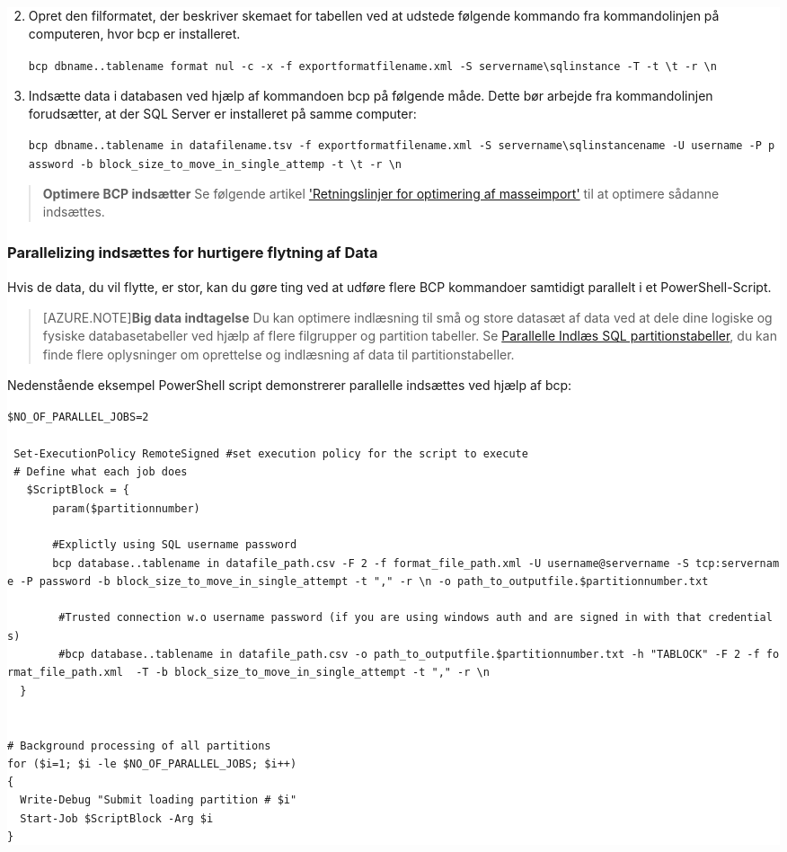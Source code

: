 2. Opret den filformatet, der beskriver skemaet for tabellen ved at udstede følgende kommando fra kommandolinjen på computeren, hvor bcp er installeret.

    `bcp dbname..tablename format nul -c -x -f exportformatfilename.xml -S servername\sqlinstance -T -t \t -r \n` 

3. Indsætte data i databasen ved hjælp af kommandoen bcp på følgende måde. Dette bør arbejde fra kommandolinjen forudsætter, at der SQL Server er installeret på samme computer:

    `bcp dbname..tablename in datafilename.tsv -f exportformatfilename.xml -S servername\sqlinstancename -U username -P password -b block_size_to_move_in_single_attemp -t \t -r \n`

> **Optimere BCP indsætter** Se følgende artikel ['Retningslinjer for optimering af masseimport'](https://technet.microsoft.com/library/ms177445%28v=sql.105%29.aspx) til at optimere sådanne indsættes.


### <a name="insert-tables-bulkquery-parallel"></a>Parallelizing indsættes for hurtigere flytning af Data

Hvis de data, du vil flytte, er stor, kan du gøre ting ved at udføre flere BCP kommandoer samtidigt parallelt i et PowerShell-Script.

> [AZURE.NOTE]**Big data indtagelse** Du kan optimere indlæsning til små og store datasæt af data ved at dele dine logiske og fysiske databasetabeller ved hjælp af flere filgrupper og partition tabeller. Se [Parallelle Indlæs SQL partitionstabeller](machine-learning-data-science-parallel-load-sql-partitioned-tables.md), du kan finde flere oplysninger om oprettelse og indlæsning af data til partitionstabeller.


Nedenstående eksempel PowerShell script demonstrerer parallelle indsættes ved hjælp af bcp:
    
    $NO_OF_PARALLEL_JOBS=2

     Set-ExecutionPolicy RemoteSigned #set execution policy for the script to execute
     # Define what each job does
       $ScriptBlock = {
           param($partitionnumber)

           #Explictly using SQL username password
           bcp database..tablename in datafile_path.csv -F 2 -f format_file_path.xml -U username@servername -S tcp:servername -P password -b block_size_to_move_in_single_attempt -t "," -r \n -o path_to_outputfile.$partitionnumber.txt

            #Trusted connection w.o username password (if you are using windows auth and are signed in with that credentials)
            #bcp database..tablename in datafile_path.csv -o path_to_outputfile.$partitionnumber.txt -h "TABLOCK" -F 2 -f format_file_path.xml  -T -b block_size_to_move_in_single_attempt -t "," -r \n 
      }
    

    # Background processing of all partitions
    for ($i=1; $i -le $NO_OF_PARALLEL_JOBS; $i++)
    {
      Write-Debug "Submit loading partition # $i"
      Start-Job $ScriptBlock -Arg $i      
    }
    

[1]: ./media/machine-learning-data-science-move-sql-server-virtual-machine/sqlserver_builtin_utilities.png
[2]: ./media/machine-learning-data-science-move-sql-server-virtual-machine/database_migration_wizard.png